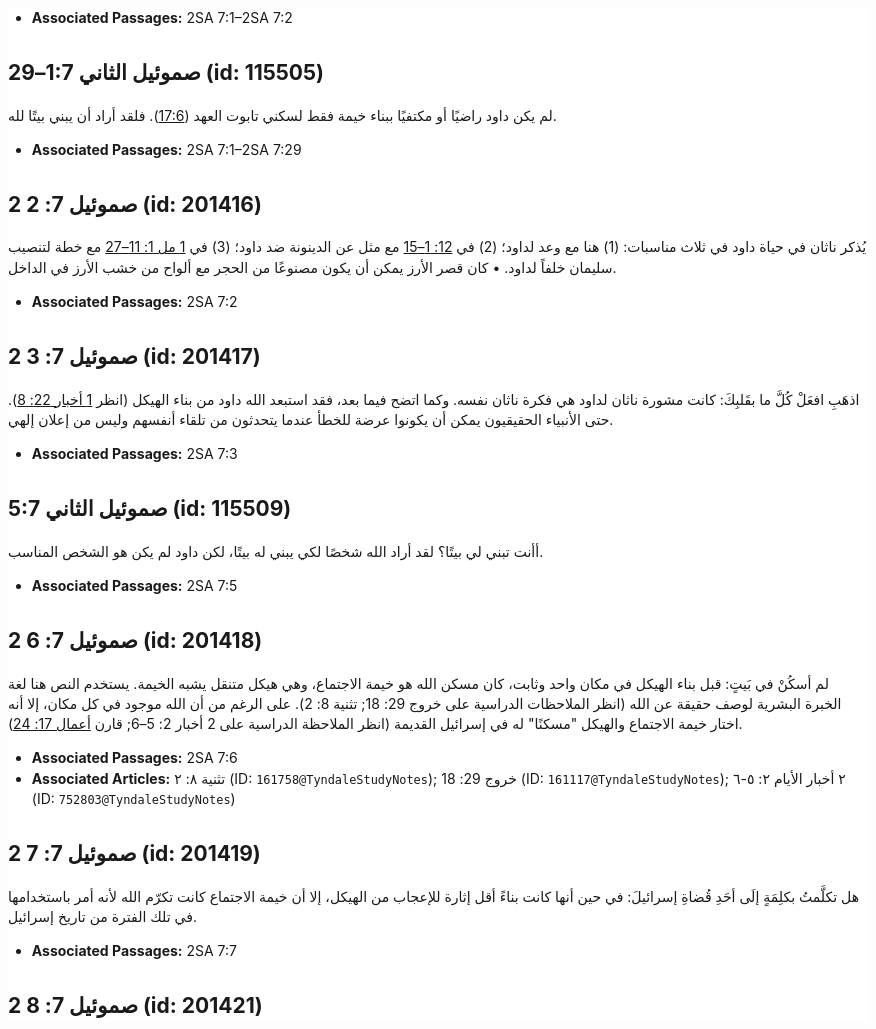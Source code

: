 * **Associated Passages:** 2SA 7:1–2SA 7:2

## صموئيل الثاني 1:7–29 (id: 115505)

لم يكن داود راضيًا أو مكتفيًا ببناء خيمة فقط لسكني تابوت العهد ([17:6](https://ref.ly/2Sam6:17)). فلقد أراد أن يبني بيتًا لله.

* **Associated Passages:** 2SA 7:1–2SA 7:29

## 2 صموئيل 7: 2 (id: 201416)

يُذكر ناثان في حياة داود في ثلاث مناسبات: (1\) هنا مع وعد لداود؛ (2\) في [12: 1–15](https://ref.ly/2Sam12:1-2Sam12:15) مع مثل عن الدينونة ضد داود؛ (3\) في [1 مل 1: 11–27](https://ref.ly/1Kgs1:11-1Kgs1:27) مع خطة لتنصيب سليمان خلفاً لداود. • كان قصر الأرز يمكن أن يكون مصنوعًا من الحجر مع ألواح من خشب الأرز في الداخل.

* **Associated Passages:** 2SA 7:2

## 2 صموئيل 7: 3 (id: 201417)

اذهَبِ افعَلْ كُلَّ ما بقَلبِكَ: كانت مشورة ناثان لداود هي فكرة ناثان نفسه. وكما اتضح فيما بعد، فقد استبعد الله داود من بناء الهيكل (انظر [1 أخبار 22: 8](https://ref.ly/1Chr22:8)). حتى الأنبياء الحقيقيون يمكن أن يكونوا عرضة للخطأ عندما يتحدثون من تلقاء أنفسهم وليس من إعلان إلهي.

* **Associated Passages:** 2SA 7:3

## صموئيل الثاني 5:7 (id: 115509)

أأنت تبني لي بيتًا؟ لقد أراد الله شخصًا لكي يبني له بيتًا، لكن داود لم يكن هو الشخص المناسب.

* **Associated Passages:** 2SA 7:5

## 2 صموئيل 7: 6 (id: 201418)

لم أسكُنْ في بَيتٍ: قبل بناء الهيكل في مكان واحد وثابت، كان مسكن الله هو خيمة الاجتماع، وهي هيكل متنقل يشبه الخيمة. يستخدم النص هنا لغة الخبرة البشرية لوصف حقيقة عن الله (انظر الملاحظات الدراسية على خروج 29: 18; تثنية 8: 2). على الرغم من أن الله موجود في كل مكان، إلا أنه اختار خيمة الاجتماع والهيكل "مسكنًا" له في إسرائيل القديمة (انظر الملاحظة الدراسية على 2 أخبار 2: 5–6; قارن [أعمال 17: 24](https://ref.ly/Acts17:24)).

* **Associated Passages:** 2SA 7:6
* **Associated Articles:** تثنية ٨: ٢ (ID: `161758@TyndaleStudyNotes`); خروج 29: 18 (ID: `161117@TyndaleStudyNotes`); ٢ أخبار الأيام ٢: ٥-٦ (ID: `752803@TyndaleStudyNotes`)

## 2 صموئيل 7: 7 (id: 201419)

هل تكلَّمتُ بكلِمَةٍ إلَى أحَدِ قُضاةِ إسرائيلَ: في حين أنها كانت بناءً أقل إثارة للإعجاب من الهيكل، إلا أن خيمة الاجتماع كانت تكرّم الله لأنه أمر باستخدامها في تلك الفترة من تاريخ إسرائيل.

* **Associated Passages:** 2SA 7:7

## 2 صموئيل 7: 8 (id: 201421)
